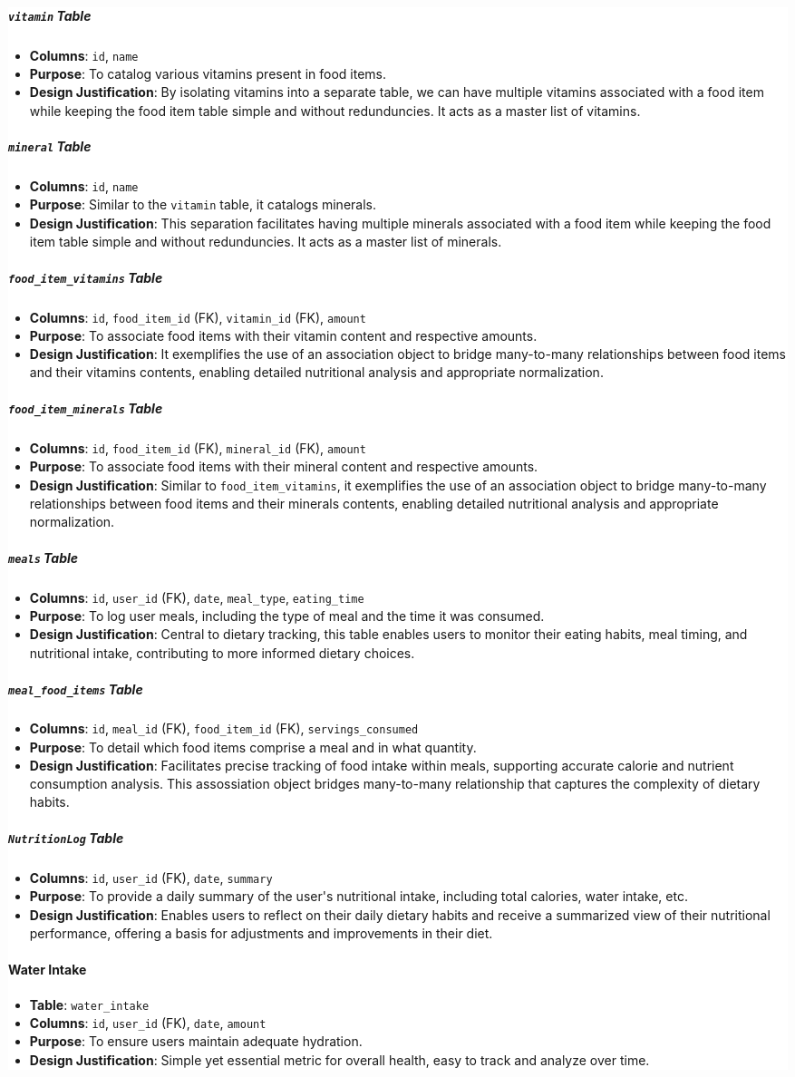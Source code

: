 ##### `vitamin` Table
- **Columns**: `id`, `name`
- **Purpose**: To catalog various vitamins present in food items.
- **Design Justification**: By isolating vitamins into a separate table, we can have multiple vitamins associated with a food item while keeping the food item table simple and without redunduncies. It acts as a master list of vitamins.

##### `mineral` Table
- **Columns**: `id`, `name`
- **Purpose**: Similar to the `vitamin` table, it catalogs minerals.
- **Design Justification**: This separation facilitates having multiple minerals associated with a food item while keeping the food item table simple and without redunduncies. It acts as a master list of minerals.

##### `food_item_vitamins` Table
- **Columns**: `id`, `food_item_id` (FK), `vitamin_id` (FK), `amount`
- **Purpose**: To associate food items with their vitamin content and respective amounts.
- **Design Justification**: It exemplifies the use of an association object to bridge many-to-many relationships between food items and their vitamins contents, enabling detailed nutritional analysis and appropriate normalization.

##### `food_item_minerals` Table
- **Columns**: `id`, `food_item_id` (FK), `mineral_id` (FK), `amount`
- **Purpose**: To associate food items with their mineral content and respective amounts.
- **Design Justification**: Similar to `food_item_vitamins`, it exemplifies the use of an association object to bridge many-to-many relationships between food items and their minerals contents, enabling detailed nutritional analysis and appropriate normalization.

##### `meals` Table
- **Columns**: `id`, `user_id` (FK), `date`, `meal_type`, `eating_time`
- **Purpose**: To log user meals, including the type of meal and the time it was consumed.
- **Design Justification**: Central to dietary tracking, this table enables users to monitor their eating habits, meal timing, and nutritional intake, contributing to more informed dietary choices.

##### `meal_food_items` Table
- **Columns**: `id`, `meal_id` (FK), `food_item_id` (FK), `servings_consumed`
- **Purpose**: To detail which food items comprise a meal and in what quantity.
- **Design Justification**: Facilitates precise tracking of food intake within meals, supporting accurate calorie and nutrient consumption analysis. This assossiation object bridges many-to-many relationship that captures the complexity of dietary habits.

##### `NutritionLog` Table
- **Columns**: `id`, `user_id` (FK), `date`, `summary`
- **Purpose**: To provide a daily summary of the user's nutritional intake, including total calories, water intake, etc.
- **Design Justification**: Enables users to reflect on their daily dietary habits and receive a summarized view of their nutritional performance, offering a basis for adjustments and improvements in their diet.

#### Water Intake
- **Table**: `water_intake`
- **Columns**: `id`, `user_id` (FK), `date`, `amount`
- **Purpose**: To ensure users maintain adequate hydration.
- **Design Justification**: Simple yet essential metric for overall health, easy to track and analyze over time.
